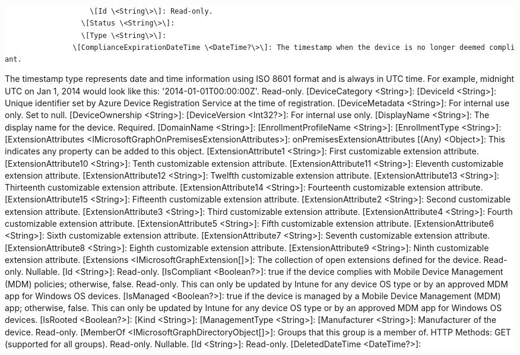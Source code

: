                         \[Id \<String\>\]: Read-only.
                      \[Status \<String\>\]: 
                      \[Type \<String\>\]: 
                    \[ComplianceExpirationDateTime \<DateTime?\>\]: The timestamp when the device is no longer deemed compliant.
The timestamp type represents date and time information using ISO 8601 format and is always in UTC time.
For example, midnight UTC on Jan 1, 2014 would look like this: '2014-01-01T00:00:00Z'.
Read-only.
                    \[DeviceCategory \<String\>\]: 
                    \[DeviceId \<String\>\]: Unique identifier set by Azure Device Registration Service at the time of registration.
                    \[DeviceMetadata \<String\>\]: For internal use only.
Set to null.
                    \[DeviceOwnership \<String\>\]: 
                    \[DeviceVersion \<Int32?\>\]: For internal use only.
                    \[DisplayName \<String\>\]: The display name for the device.
Required.
                    \[DomainName \<String\>\]: 
                    \[EnrollmentProfileName \<String\>\]: 
                    \[EnrollmentType \<String\>\]: 
                    \[ExtensionAttributes \<IMicrosoftGraphOnPremisesExtensionAttributes\>\]: onPremisesExtensionAttributes
                      \[(Any) \<Object\>\]: This indicates any property can be added to this object.
                      \[ExtensionAttribute1 \<String\>\]: First customizable extension attribute.
                      \[ExtensionAttribute10 \<String\>\]: Tenth customizable extension attribute.
                      \[ExtensionAttribute11 \<String\>\]: Eleventh customizable extension attribute.
                      \[ExtensionAttribute12 \<String\>\]: Twelfth customizable extension attribute.
                      \[ExtensionAttribute13 \<String\>\]: Thirteenth customizable extension attribute.
                      \[ExtensionAttribute14 \<String\>\]: Fourteenth customizable extension attribute.
                      \[ExtensionAttribute15 \<String\>\]: Fifteenth customizable extension attribute.
                      \[ExtensionAttribute2 \<String\>\]: Second customizable extension attribute.
                      \[ExtensionAttribute3 \<String\>\]: Third customizable extension attribute.
                      \[ExtensionAttribute4 \<String\>\]: Fourth customizable extension attribute.
                      \[ExtensionAttribute5 \<String\>\]: Fifth customizable extension attribute.
                      \[ExtensionAttribute6 \<String\>\]: Sixth customizable extension attribute.
                      \[ExtensionAttribute7 \<String\>\]: Seventh customizable extension attribute.
                      \[ExtensionAttribute8 \<String\>\]: Eighth customizable extension attribute.
                      \[ExtensionAttribute9 \<String\>\]: Ninth customizable extension attribute.
                    \[Extensions \<IMicrosoftGraphExtension\[\]\>\]: The collection of open extensions defined for the device.
Read-only.
Nullable.
                      \[Id \<String\>\]: Read-only.
                    \[IsCompliant \<Boolean?\>\]: true if the device complies with Mobile Device Management (MDM) policies; otherwise, false.
Read-only.
This can only be updated by Intune for any device OS type or by an approved MDM app for Windows OS devices.
                    \[IsManaged \<Boolean?\>\]: true if the device is managed by a Mobile Device Management (MDM) app; otherwise, false.
This can only be updated by Intune for any device OS type or by an approved MDM app for Windows OS devices.
                    \[IsRooted \<Boolean?\>\]: 
                    \[Kind \<String\>\]: 
                    \[ManagementType \<String\>\]: 
                    \[Manufacturer \<String\>\]: Manufacturer of the device.
Read-only.
                    \[MemberOf \<IMicrosoftGraphDirectoryObject\[\]\>\]: Groups that this group is a member of.
HTTP Methods: GET (supported for all groups).
Read-only.
Nullable.
                      \[Id \<String\>\]: Read-only.
                      \[DeletedDateTime \<DateTime?\>\]: 